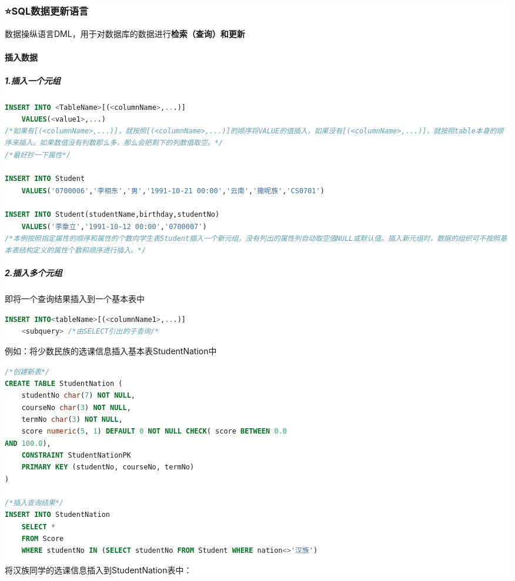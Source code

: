 

### ⭐SQL数据更新语言

数据操纵语言DML，用于对数据库的数据进行**检索（查询）和更新**

#### 插入数据

##### 1.插入一个元组

```sql
INSERT INTO <TableName>[(<columnName>,...)]
	VALUES(<value1>,...)
/*如果有[(<columnName>,...)]，就按照[(<columnName>,...)]的顺序将VALUE的值插入，如果没有[(<columnName>,...)]，就按照table本身的顺序来插入。如果数值没有列数那么多，那么会把剩下的列数值取空。*/
/*最好抄一下属性*/

INSERT INTO Student	
	VALUES('0700006','李相东','男','1991-10-21 00:00','云南','撒呢族','CS0701')

INSERT INTO Student(studentName,birthday,studentNo)
	VALUES('李章立','1991-10-12 00:00','0700007')
/*本例按照指定属性的顺序和属性的个数向学生表Student插入一个新元组，没有列出的属性列自动取空值NULL或默认值。插入新元组时，数据的组织可不按照基本表结构定义的属性个数和顺序进行插入。*/
```

##### 2.插入多个元组

即将一个查询结果插入到一个基本表中

```sql
INSERT INTO<tableName>[(<columnName1>,...)]
	<subquery> /*由SELECT引出的子查询/*
```

例如：将少数民族的选课信息插入基本表StudentNation中

```sql
/*创建新表*/
CREATE TABLE StudentNation (
	studentNo char(7) NOT NULL,
	courseNo char(3) NOT NULL,
	termNo char(3) NOT NULL,
	score numeric(5, 1) DEFAULT 0 NOT NULL CHECK( score BETWEEN 0.0
AND 100.0), 
    CONSTRAINT StudentNationPK
	PRIMARY KEY (studentNo, courseNo, termNo)
)

/*插入查询结果*/
INSERT INTO StudentNation
	SELECT *
	FROM Score
	WHERE studentNo IN (SELECT studentNo FROM Student WHERE nation<>'汉族')
```

将汉族同学的选课信息插入到StudentNation表中：
